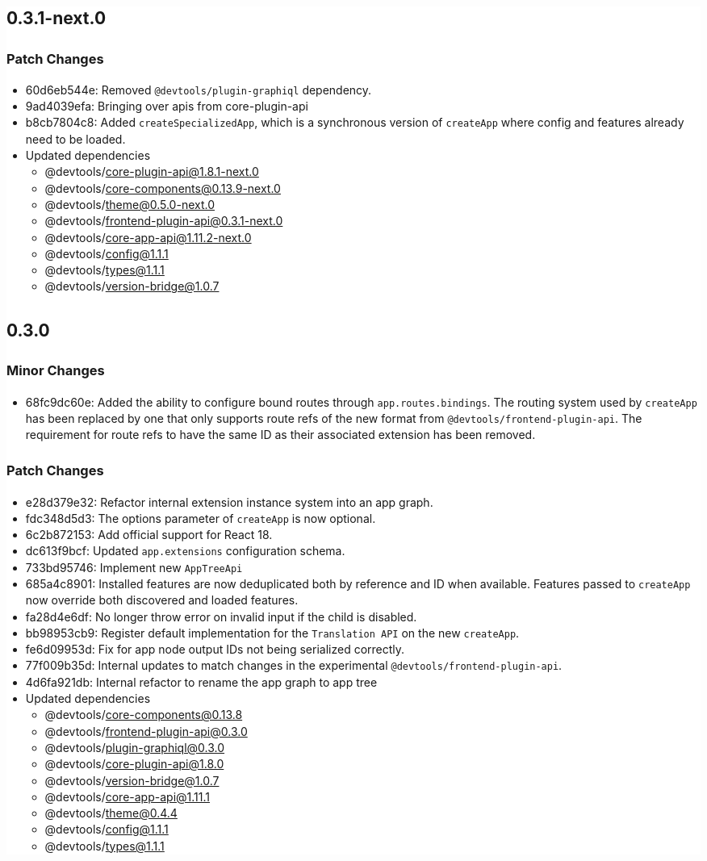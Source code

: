## 0.3.1-next.0

### Patch Changes

- 60d6eb544e: Removed `@devtools/plugin-graphiql` dependency.
- 9ad4039efa: Bringing over apis from core-plugin-api
- b8cb7804c8: Added `createSpecializedApp`, which is a synchronous version of `createApp` where config and features already need to be loaded.
- Updated dependencies
  - @devtools/core-plugin-api@1.8.1-next.0
  - @devtools/core-components@0.13.9-next.0
  - @devtools/theme@0.5.0-next.0
  - @devtools/frontend-plugin-api@0.3.1-next.0
  - @devtools/core-app-api@1.11.2-next.0
  - @devtools/config@1.1.1
  - @devtools/types@1.1.1
  - @devtools/version-bridge@1.0.7

## 0.3.0

### Minor Changes

- 68fc9dc60e: Added the ability to configure bound routes through `app.routes.bindings`. The routing system used by `createApp` has been replaced by one that only supports route refs of the new format from `@devtools/frontend-plugin-api`. The requirement for route refs to have the same ID as their associated extension has been removed.

### Patch Changes

- e28d379e32: Refactor internal extension instance system into an app graph.
- fdc348d5d3: The options parameter of `createApp` is now optional.
- 6c2b872153: Add official support for React 18.
- dc613f9bcf: Updated `app.extensions` configuration schema.
- 733bd95746: Implement new `AppTreeApi`
- 685a4c8901: Installed features are now deduplicated both by reference and ID when available. Features passed to `createApp` now override both discovered and loaded features.
- fa28d4e6df: No longer throw error on invalid input if the child is disabled.
- bb98953cb9: Register default implementation for the `Translation API` on the new `createApp`.
- fe6d09953d: Fix for app node output IDs not being serialized correctly.
- 77f009b35d: Internal updates to match changes in the experimental `@devtools/frontend-plugin-api`.
- 4d6fa921db: Internal refactor to rename the app graph to app tree
- Updated dependencies
  - @devtools/core-components@0.13.8
  - @devtools/frontend-plugin-api@0.3.0
  - @devtools/plugin-graphiql@0.3.0
  - @devtools/core-plugin-api@1.8.0
  - @devtools/version-bridge@1.0.7
  - @devtools/core-app-api@1.11.1
  - @devtools/theme@0.4.4
  - @devtools/config@1.1.1
  - @devtools/types@1.1.1
